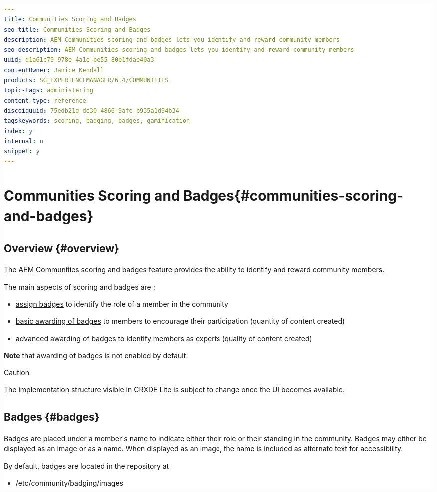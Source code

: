 ```yaml
---
title: Communities Scoring and Badges
seo-title: Communities Scoring and Badges
description: AEM Communities scoring and badges lets you identify and reward community members
seo-description: AEM Communities scoring and badges lets you identify and reward community members
uuid: d1a61c79-978e-4a1e-be55-80b1fdae40a3
contentOwner: Janice Kendall
products: SG_EXPERIENCEMANAGER/6.4/COMMUNITIES
topic-tags: administering
content-type: reference
discoiquuid: 75edb21d-de30-4866-9afe-b935a1d94b34
tagskeywords: scoring, badging, badges, gamification
index: y
internal: n
snippet: y
---
```


# Communities Scoring and Badges{#communities-scoring-and-badges}

## Overview {#overview}

The AEM Communities scoring and badges feature provides the ability to identify and reward community members.

The main aspects of scoring and badges are :

* [assign badges](#assign-and-revoke-badges) to identify the role of a member  in  the community

* [basic awarding of badges](#enable-scoring) to members to encourage their participation (quantity of content created)
* [advanced awarding of badges](../../communities/using/advanced.md) to identify members as experts (quality of content created)

**Note** that awarding of badges is [not enabled by default](../../communities/using/implementing-scoring.md#main-pars-text-237875536).

>[!CAUTION]
>
>The implementation structure visible in CRXDE Lite is subject to change once the UI becomes available.

## Badges {#badges}

Badges are placed under a member's name to indicate either their role or their standing in the community. Badges may either be displayed as an image or as a name. When displayed as an image, the name is included as alternate text for accessibility.

By default, badges are located in the repository at

* /etc/community/badging/images
